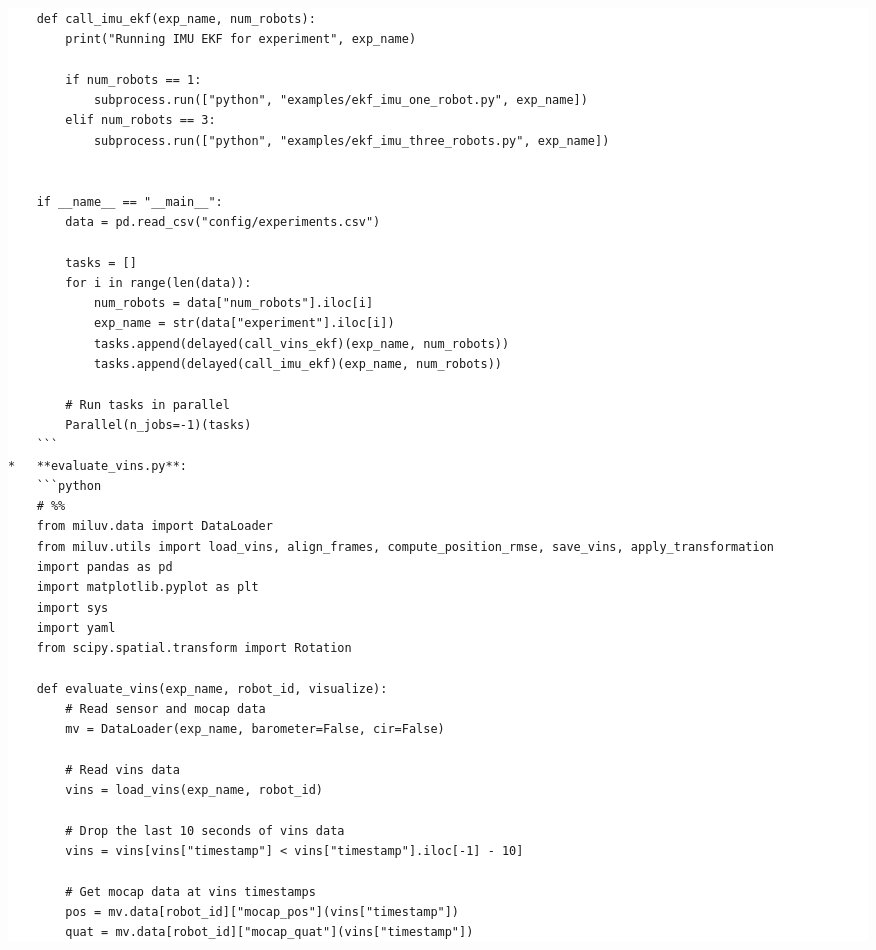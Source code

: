         def call_imu_ekf(exp_name, num_robots):
            print("Running IMU EKF for experiment", exp_name)
            
            if num_robots == 1:
                subprocess.run(["python", "examples/ekf_imu_one_robot.py", exp_name])
            elif num_robots == 3:
                subprocess.run(["python", "examples/ekf_imu_three_robots.py", exp_name])
            

        if __name__ == "__main__":
            data = pd.read_csv("config/experiments.csv")

            tasks = []
            for i in range(len(data)):
                num_robots = data["num_robots"].iloc[i]
                exp_name = str(data["experiment"].iloc[i])
                tasks.append(delayed(call_vins_ekf)(exp_name, num_robots))
                tasks.append(delayed(call_imu_ekf)(exp_name, num_robots))

            # Run tasks in parallel
            Parallel(n_jobs=-1)(tasks)
        ```
    *   **evaluate_vins.py**:
        ```python
        # %%
        from miluv.data import DataLoader
        from miluv.utils import load_vins, align_frames, compute_position_rmse, save_vins, apply_transformation
        import pandas as pd
        import matplotlib.pyplot as plt
        import sys
        import yaml
        from scipy.spatial.transform import Rotation

        def evaluate_vins(exp_name, robot_id, visualize):
            # Read sensor and mocap data
            mv = DataLoader(exp_name, barometer=False, cir=False)

            # Read vins data
            vins = load_vins(exp_name, robot_id)

            # Drop the last 10 seconds of vins data
            vins = vins[vins["timestamp"] < vins["timestamp"].iloc[-1] - 10]

            # Get mocap data at vins timestamps
            pos = mv.data[robot_id]["mocap_pos"](vins["timestamp"])
            quat = mv.data[robot_id]["mocap_quat"](vins["timestamp"])
